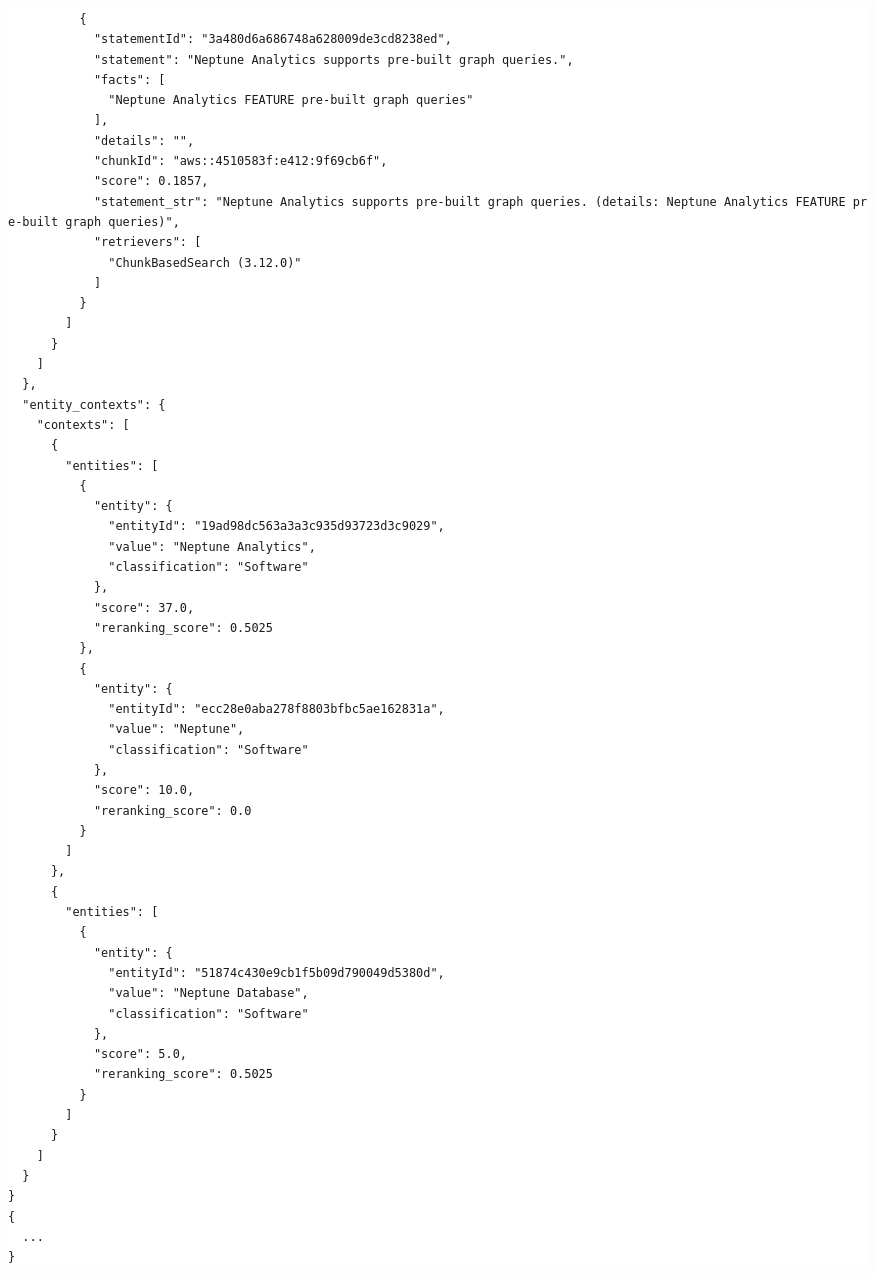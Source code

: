```
          {
            "statementId": "3a480d6a686748a628009de3cd8238ed",
            "statement": "Neptune Analytics supports pre-built graph queries.",
            "facts": [
              "Neptune Analytics FEATURE pre-built graph queries"
            ],
            "details": "",
            "chunkId": "aws::4510583f:e412:9f69cb6f",
            "score": 0.1857,
            "statement_str": "Neptune Analytics supports pre-built graph queries. (details: Neptune Analytics FEATURE pre-built graph queries)",
            "retrievers": [
              "ChunkBasedSearch (3.12.0)"
            ]
          }
        ]
      }
    ]
  },
  "entity_contexts": {
    "contexts": [
      {
        "entities": [
          {
            "entity": {
              "entityId": "19ad98dc563a3a3c935d93723d3c9029",
              "value": "Neptune Analytics",
              "classification": "Software"
            },
            "score": 37.0,
            "reranking_score": 0.5025
          },
          {
            "entity": {
              "entityId": "ecc28e0aba278f8803bfbc5ae162831a",
              "value": "Neptune",
              "classification": "Software"
            },
            "score": 10.0,
            "reranking_score": 0.0
          }
        ]
      },
      {
        "entities": [
          {
            "entity": {
              "entityId": "51874c430e9cb1f5b09d790049d5380d",
              "value": "Neptune Database",
              "classification": "Software"
            },
            "score": 5.0,
            "reranking_score": 0.5025
          }
        ]
      }
    ]
  }
}
{
  ...
}
```